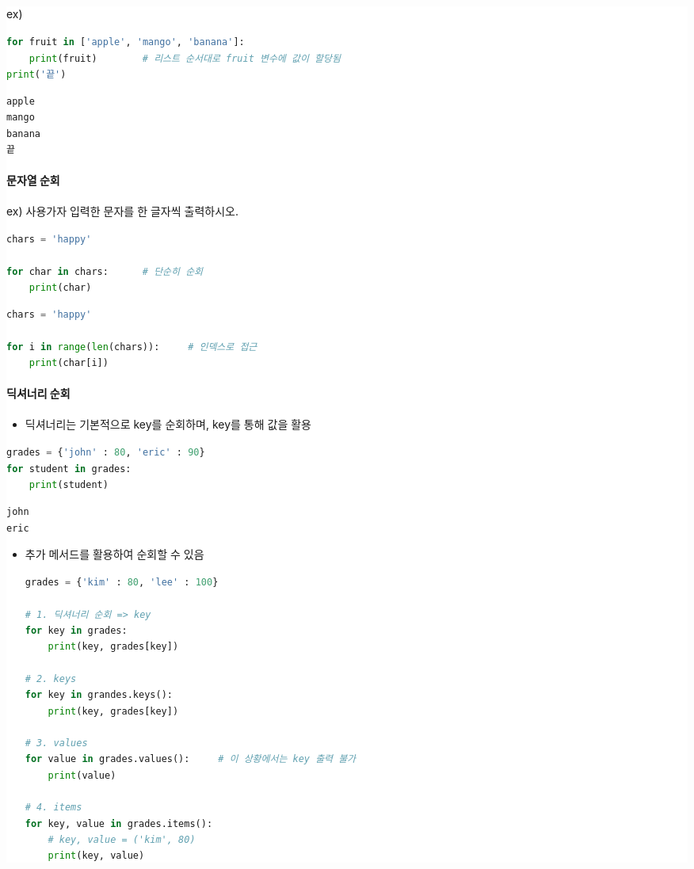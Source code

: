 ex)

```python
for fruit in ['apple', 'mango', 'banana']:
    print(fruit)		# 리스트 순서대로 fruit 변수에 값이 할당됨
print('끝')
```

```python
apple
mango
banana
끝
```



#### 문자열 순회

ex) 사용가자 입력한 문자를 한 글자씩 출력하시오.

```python
chars = 'happy'

for char in chars:		# 단순히 순회
    print(char)
```

```python
chars = 'happy'

for i in range(len(chars)):		# 인덱스로 접근
    print(char[i])
```



#### 딕셔너리 순회

- 딕셔너리는 기본적으로 key를 순회하며, key를 통해 값을 활용

```python
grades = {'john' : 80, 'eric' : 90}
for student in grades:
    print(student)
```

```python
john
eric
```

- 추가 메서드를 활용하여 순회할 수 있음

  ```python
  grades = {'kim' : 80, 'lee' : 100}
  
  # 1. 딕셔너리 순회 => key
  for key in grades:
      print(key, grades[key])
      
  # 2. keys     
  for key in grandes.keys():
      print(key, grades[key])
      
  # 3. values
  for value in grades.values():		# 이 상황에서는 key 출력 불가
      print(value)
      
  # 4. items
  for key, value in grades.items():
      # key, value = ('kim', 80)
      print(key, value)
  ```